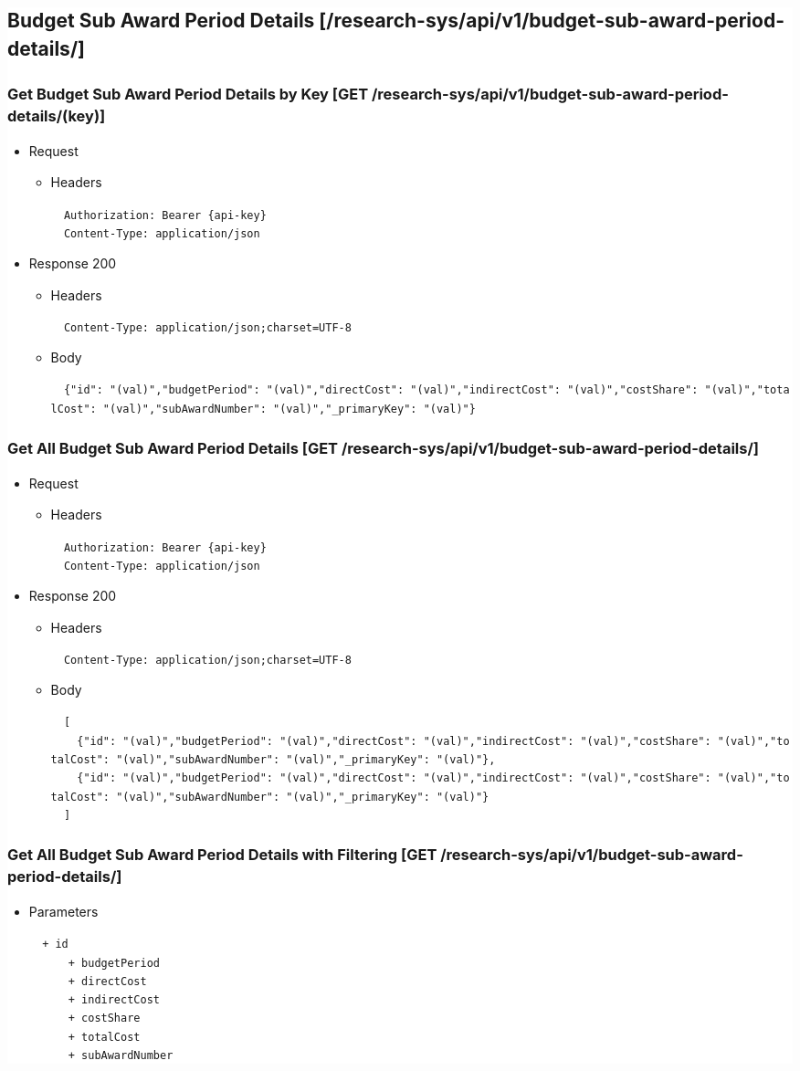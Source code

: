 ## Budget Sub Award Period Details [/research-sys/api/v1/budget-sub-award-period-details/]

### Get Budget Sub Award Period Details by Key [GET /research-sys/api/v1/budget-sub-award-period-details/(key)]
	 
+ Request

    + Headers

            Authorization: Bearer {api-key}
            Content-Type: application/json

+ Response 200
    + Headers

            Content-Type: application/json;charset=UTF-8

    + Body
    
            {"id": "(val)","budgetPeriod": "(val)","directCost": "(val)","indirectCost": "(val)","costShare": "(val)","totalCost": "(val)","subAwardNumber": "(val)","_primaryKey": "(val)"}

### Get All Budget Sub Award Period Details [GET /research-sys/api/v1/budget-sub-award-period-details/]
	 
+ Request

    + Headers

            Authorization: Bearer {api-key}
            Content-Type: application/json

+ Response 200
    + Headers

            Content-Type: application/json;charset=UTF-8

    + Body
    
            [
              {"id": "(val)","budgetPeriod": "(val)","directCost": "(val)","indirectCost": "(val)","costShare": "(val)","totalCost": "(val)","subAwardNumber": "(val)","_primaryKey": "(val)"},
              {"id": "(val)","budgetPeriod": "(val)","directCost": "(val)","indirectCost": "(val)","costShare": "(val)","totalCost": "(val)","subAwardNumber": "(val)","_primaryKey": "(val)"}
            ]

### Get All Budget Sub Award Period Details with Filtering [GET /research-sys/api/v1/budget-sub-award-period-details/]
    
+ Parameters

        + id
            + budgetPeriod
            + directCost
            + indirectCost
            + costShare
            + totalCost
            + subAwardNumber
